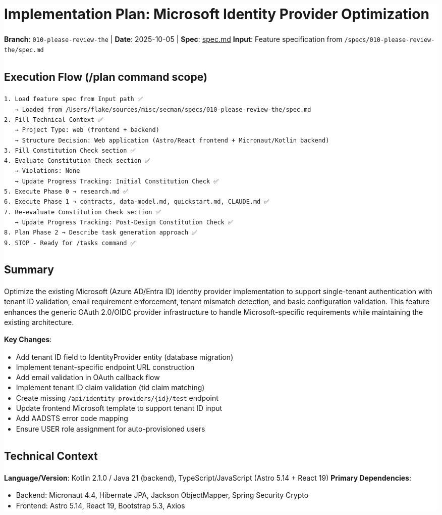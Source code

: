 # Implementation Plan: Microsoft Identity Provider Optimization

**Branch**: `010-please-review-the` | **Date**: 2025-10-05 | **Spec**: [spec.md](./spec.md)
**Input**: Feature specification from `/specs/010-please-review-the/spec.md`

## Execution Flow (/plan command scope)
```
1. Load feature spec from Input path ✅
   → Loaded from /Users/flake/sources/misc/secman/specs/010-please-review-the/spec.md
2. Fill Technical Context ✅
   → Project Type: web (frontend + backend)
   → Structure Decision: Web application (Astro/React frontend + Micronaut/Kotlin backend)
3. Fill Constitution Check section ✅
4. Evaluate Constitution Check section ✅
   → Violations: None
   → Update Progress Tracking: Initial Constitution Check ✅
5. Execute Phase 0 → research.md ✅
6. Execute Phase 1 → contracts, data-model.md, quickstart.md, CLAUDE.md ✅
7. Re-evaluate Constitution Check section ✅
   → Update Progress Tracking: Post-Design Constitution Check ✅
8. Plan Phase 2 → Describe task generation approach ✅
9. STOP - Ready for /tasks command ✅
```

## Summary

Optimize the existing Microsoft (Azure AD/Entra ID) identity provider implementation to support single-tenant authentication with tenant ID validation, email requirement enforcement, tenant mismatch detection, and basic configuration validation. This feature enhances the generic OAuth 2.0/OIDC provider infrastructure to handle Microsoft-specific requirements while maintaining the existing architecture.

**Key Changes**:
- Add tenant ID field to IdentityProvider entity (database migration)
- Implement tenant-specific endpoint URL construction
- Add email validation in OAuth callback flow
- Implement tenant ID claim validation (tid claim matching)
- Create missing `/api/identity-providers/{id}/test` endpoint
- Update frontend Microsoft template to support tenant ID input
- Add AADSTS error code mapping
- Ensure USER role assignment for auto-provisioned users

## Technical Context

**Language/Version**: Kotlin 2.1.0 / Java 21 (backend), TypeScript/JavaScript (Astro 5.14 + React 19)
**Primary Dependencies**:
- Backend: Micronaut 4.4, Hibernate JPA, Jackson ObjectMapper, Spring Security Crypto
- Frontend: Astro 5.14, React 19, Bootstrap 5.3, Axios
